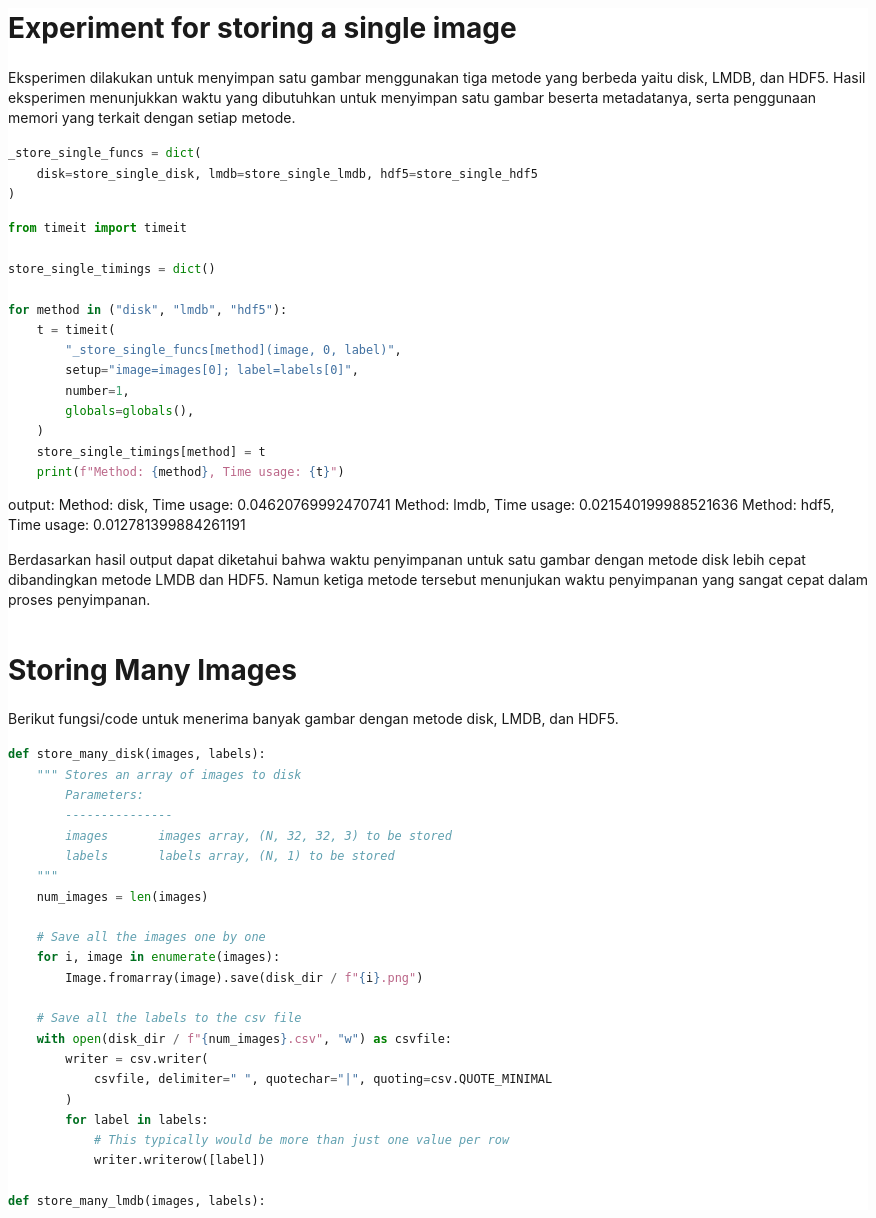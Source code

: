 # Experiment for storing a single image

Eksperimen dilakukan untuk menyimpan satu gambar menggunakan tiga metode yang berbeda yaitu disk, LMDB, dan HDF5. Hasil eksperimen menunjukkan waktu yang dibutuhkan untuk menyimpan satu gambar beserta metadatanya, serta penggunaan memori yang terkait dengan setiap metode.

```python
_store_single_funcs = dict(
    disk=store_single_disk, lmdb=store_single_lmdb, hdf5=store_single_hdf5
)
```

```python
from timeit import timeit

store_single_timings = dict()

for method in ("disk", "lmdb", "hdf5"):
    t = timeit(
        "_store_single_funcs[method](image, 0, label)",
        setup="image=images[0]; label=labels[0]",
        number=1,
        globals=globals(),
    )
    store_single_timings[method] = t
    print(f"Method: {method}, Time usage: {t}")
```

output:
Method: disk, Time usage: 0.04620769992470741
Method: lmdb, Time usage: 0.021540199988521636
Method: hdf5, Time usage: 0.012781399884261191

Berdasarkan hasil output dapat diketahui bahwa waktu penyimpanan untuk satu gambar dengan metode disk lebih cepat dibandingkan metode LMDB dan HDF5. Namun ketiga metode tersebut menunjukan waktu penyimpanan yang sangat cepat dalam proses penyimpanan.

# Storing Many Images

Berikut fungsi/code untuk menerima banyak gambar dengan metode disk, LMDB, dan HDF5.

```python
def store_many_disk(images, labels):
    """ Stores an array of images to disk
        Parameters:
        ---------------
        images       images array, (N, 32, 32, 3) to be stored
        labels       labels array, (N, 1) to be stored
    """
    num_images = len(images)

    # Save all the images one by one
    for i, image in enumerate(images):
        Image.fromarray(image).save(disk_dir / f"{i}.png")

    # Save all the labels to the csv file
    with open(disk_dir / f"{num_images}.csv", "w") as csvfile:
        writer = csv.writer(
            csvfile, delimiter=" ", quotechar="|", quoting=csv.QUOTE_MINIMAL
        )
        for label in labels:
            # This typically would be more than just one value per row
            writer.writerow([label])

def store_many_lmdb(images, labels):
```